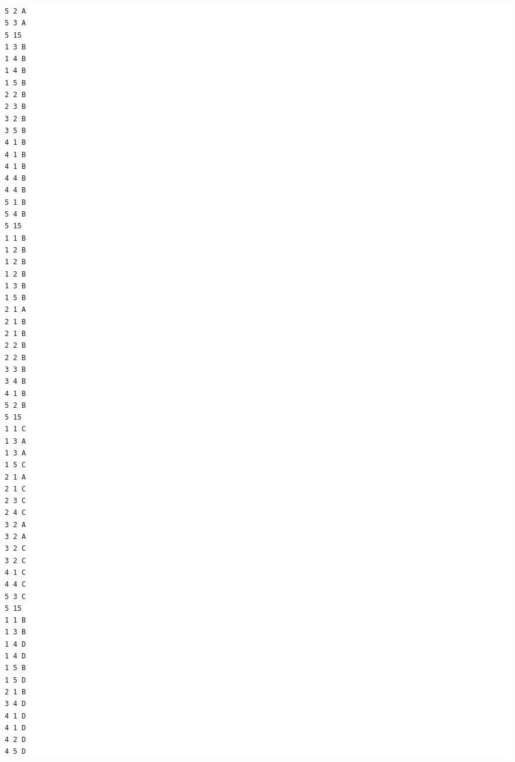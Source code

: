 ```
5 2 A
5 3 A
5 15
1 3 B
1 4 B
1 4 B
1 5 B
2 2 B
2 3 B
3 2 B
3 5 B
4 1 B
4 1 B
4 1 B
4 4 B
4 4 B
5 1 B
5 4 B
5 15
1 1 B
1 2 B
1 2 B
1 2 B
1 3 B
1 5 B
2 1 A
2 1 B
2 1 B
2 2 B
2 2 B
3 3 B
3 4 B
4 1 B
5 2 B
5 15
1 1 C
1 3 A
1 3 A
1 5 C
2 1 A
2 1 C
2 3 C
2 4 C
3 2 A
3 2 A
3 2 C
3 2 C
4 1 C
4 4 C
5 3 C
5 15
1 1 B
1 3 B
1 4 D
1 4 D
1 5 B
1 5 D
2 1 B
3 4 D
4 1 D
4 1 D
4 2 D
4 5 D
```